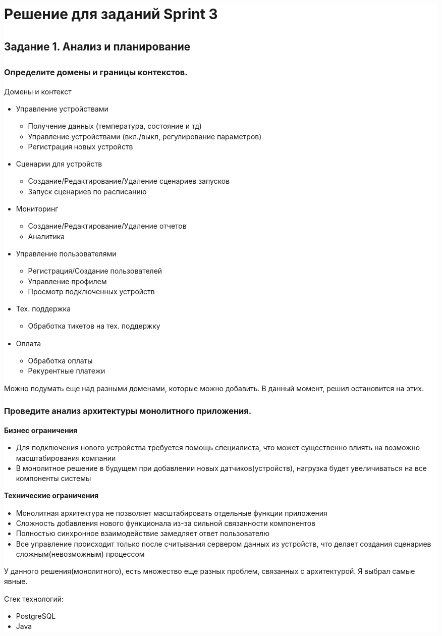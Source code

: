 # Решение для заданий Sprint 3

## Задание 1. Анализ и планирование

### Определите домены и границы контекстов.
Домены и контекст
- Управление устройствами
  - Получение данных (температура, состояние и тд)
  - Управление устройствами (вкл./выкл, регулирование параметров)
  - Регистрация новых устройств

- Сценарии для устройств
  - Создание/Редактирование/Удаление сценариев запусков
  - Запуск сценариев по расписанию

- Мониторинг
  - Создание/Редактирование/Удаление отчетов
  - Аналитика
  
- Управление пользователями
  - Регистрация/Создание пользователей
  - Управление профилем
  - Просмотр подключенных устройств

- Тех. поддержка
  - Обработка тикетов на тех. поддержку

- Оплата
  - Обработка оплаты
  - Рекурентные платежи

Можно подумать еще над разными доменами, которые можно добавить. В данный момент, решил остановится на этих.

### Проведите анализ архитектуры монолитного приложения.

**Бизнес ограничения**
- Для подключения нового устройства требуется помощь специалиста, что может существенно влиять на возможно масштабирования компании
- В монолитное решение в будущем при добавлении новых датчиков(устройств), нагрузка будет увеличиваться на все компоненты системы 

**Технические ограничения**
- Монолитная архитектура не позволяет масштабировать отдельные функции приложения
- Сложность добавления нового функционала из-за сильной связанности компонентов
- Полностью синхронное взаимодействие замедляет ответ пользователю
- Все управление происходит только после считывания сервером данных из устройств, что делает создания сценариев сложным(невозможным) процессом

У данного решения(монолитного), есть множество еще разных проблем, связанных с архитектурой. Я выбрал самые явные.

Стек технологий:
- PostgreSQL
- Java
